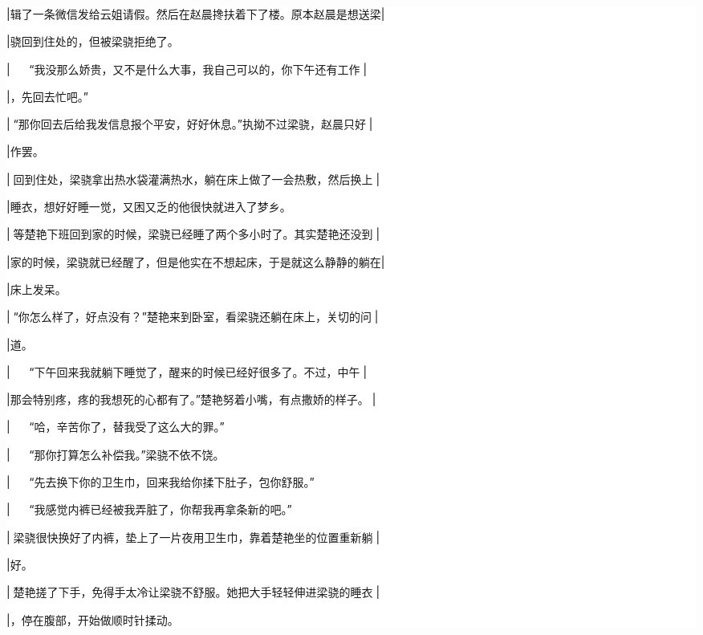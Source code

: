 |辑了一条微信发给云姐请假。然后在赵晨搀扶着下了楼。原本赵晨是想送梁|

|骁回到住处的，但被梁骁拒绝了。

|      “我没那么娇贵，又不是什么大事，我自己可以的，你下午还有工作 |

|，先回去忙吧。”

| “那你回去后给我发信息报个平安，好好休息。”执拗不过梁骁，赵晨只好 |

|作罢。

| 回到住处，梁骁拿出热水袋灌满热水，躺在床上做了一会热敷，然后换上 |

|睡衣，想好好睡一觉，又困又乏的他很快就进入了梦乡。

| 等楚艳下班回到家的时候，梁骁已经睡了两个多小时了。其实楚艳还没到 |

|家的时候，梁骁就已经醒了，但是他实在不想起床，于是就这么静静的躺在|

|床上发呆。

| “你怎么样了，好点没有？”楚艳来到卧室，看梁骁还躺在床上，关切的问 |

|道。

|      “下午回来我就躺下睡觉了，醒来的时候已经好很多了。不过，中午 |

|那会特别疼，疼的我想死的心都有了。”楚艳努着小嘴，有点撒娇的样子。 |

|      “哈，辛苦你了，替我受了这么大的罪。”

|      “那你打算怎么补偿我。”梁骁不依不饶。

|      “先去换下你的卫生巾，回来我给你揉下肚子，包你舒服。”

|      “我感觉内裤已经被我弄脏了，你帮我再拿条新的吧。”

| 梁骁很快换好了内裤，垫上了一片夜用卫生巾，靠着楚艳坐的位置重新躺 |

|好。

| 楚艳搓了下手，免得手太冷让梁骁不舒服。她把大手轻轻伸进梁骁的睡衣 |

|，停在腹部，开始做顺时针揉动。
